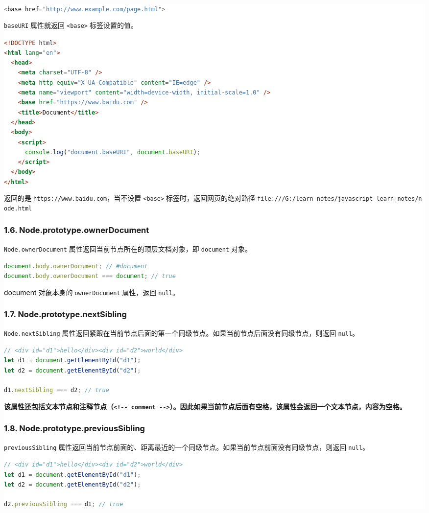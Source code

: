 ```javascript
<base href="http://www.example.com/page.html">
```

`baseURI` 属性就返回 `<base>` 标签设置的值。

```html
<!DOCTYPE html>
<html lang="en">
  <head>
    <meta charset="UTF-8" />
    <meta http-equiv="X-UA-Compatible" content="IE=edge" />
    <meta name="viewport" content="width=device-width, initial-scale=1.0" />
    <base href="https://www.baidu.com" />
    <title>Document</title>
  </head>
  <body>
    <script>
      console.log("document.baseURI", document.baseURI);
    </script>
  </body>
</html>
```

返回的是 `https://www.baidu.com`，当不设置 `<base>` 标签时，返回网页的绝对路径 `file:///G:/learn-notes/javascript-learn-notes/node.html`

### 1.6. Node.prototype.ownerDocument

`Node.ownerDocument` 属性返回当前节点所在的顶层文档对象，即 `document` 对象。

```javascript
document.body.ownerDocument; // #document
document.body.ownerDocument === document; // true
```

document 对象本身的 `ownerDocument` 属性，返回 `null`。

### 1.7. Node.prototype.nextSibling

`Node.nextSibling` 属性返回紧跟在当前节点后面的第一个同级节点。如果当前节点后面没有同级节点，则返回 `null`。

```javascript
// <div id="d1">hello</div><div id="d2">world</div>
let d1 = document.getElementById("d1");
let d2 = document.getElementById("d2");

d1.nextSibling === d2; // true
```

**该属性还包括文本节点和注释节点（`<!-- comment -->`）。因此如果当前节点后面有空格，该属性会返回一个文本节点，内容为空格。**

### 1.8. Node.prototype.previousSibling

`previousSibling` 属性返回当前节点前面的、距离最近的一个同级节点。如果当前节点前面没有同级节点，则返回 `null`。

```javascript
// <div id="d1">hello</div><div id="d2">world</div>
let d1 = document.getElementById("d1");
let d2 = document.getElementById("d2");

d2.previousSibling === d1; // true
```
